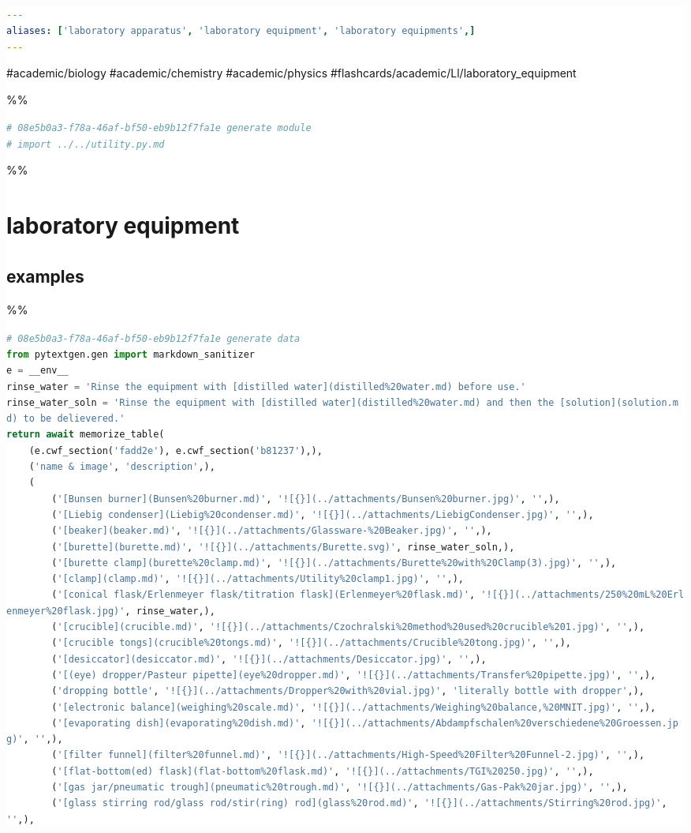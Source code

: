 ```yaml
---
aliases: ['laboratory apparatus', 'laboratory equipment', 'laboratory equipments',]
---
```


#academic/biology #academic/chemistry #academic/physics #flashcards/academic/Ll/laboratory_equipment

%%
```Python
# 08e5b0a3-f78a-46af-bf50-eb9b12f7fa1e generate module
# import ../../utility.py.md
```
%%

# laboratory equipment

## examples

%%
```Python
# 08e5b0a3-f78a-46af-bf50-eb9b12f7fa1e generate data
from pytextgen.gen import markdown_sanitizer
e = __env__
rinse_water = 'Rinse the equipment with [distilled water](distilled%20water.md) before use.'
rinse_water_soln = 'Rinse the equipment with [distilled water](distilled%20water.md) and then the [solution](solution.md) to be delievered.'
return await memorize_table(
	(e.cwf_section('fadd2e'), e.cwf_section('b81237'),),
	('name & image', 'description',),
	(
		('[Bunsen burner](Bunsen%20burner.md)', '![{}](../attachments/Bunsen%20burner.jpg)', '',),
		('[Liebig condenser](Liebig%20condenser.md)', '![{}](../attachments/LiebigCondenser.jpg)', '',),
		('[beaker](beaker.md)', '![{}](../attachments/Glassware-%20Beaker.jpg)', '',),
		('[burette](burette.md)', '![{}](../attachments/Burette.svg)', rinse_water_soln,),
		('[burette clamp](burette%20clamp.md)', '![{}](../attachments/Burette%20with%20Clamp(3).jpg)', '',),
		('[clamp](clamp.md)', '![{}](../attachments/Utility%20clamp1.jpg)', '',),
		('[conical flask/Erlenmeyer flask/titration flask](Erlenmeyer%20flask.md)', '![{}](../attachments/250%20mL%20Erlenmeyer%20flask.jpg)', rinse_water,),
		('[crucible](crucible.md)', '![{}](../attachments/Czochralski%20method%20used%20crucible%201.jpg)', '',),
		('[crucible tongs](crucible%20tongs.md)', '![{}](../attachments/Crucible%20tong.jpg)', '',),
		('[desiccator](desiccator.md)', '![{}](../attachments/Desiccator.jpg)', '',),
		('[(eye) dropper/Pasteur pipette](eye%20dropper.md)', '![{}](../attachments/Transfer%20pipette.jpg)', '',),
		('dropping bottle', '![{}](../attachments/Dropper%20with%20vial.jpg)', 'literally bottle with dropper',),
		('[electronic balance](weighing%20scale.md)', '![{}](../attachments/Weighing%20balance,%20MNIT.jpg)', '',),
		('[evaporating dish](evaporating%20dish.md)', '![{}](../attachments/Abdampfschalen%20verschiedene%20Groessen.jpg)', '',),
		('[filter funnel](filter%20funnel.md)', '![{}](../attachments/High-Speed%20Filter%20Funnel-2.jpg)', '',),
		('[flat-bottom(ed) flask](flat-bottom%20flask.md)', '![{}](../attachments/TGI%20250.jpg)', '',),
		('[gas jar/pneumatic trough](pneumatic%20trough.md)', '![{}](../attachments/Gas-Pak%20jar.jpg)', '',),
		('[glass stirring rod/glass rod/stir(ring) rod](glass%20rod.md)', '![{}](../attachments/Stirring%20rod.jpg)', '',),
```